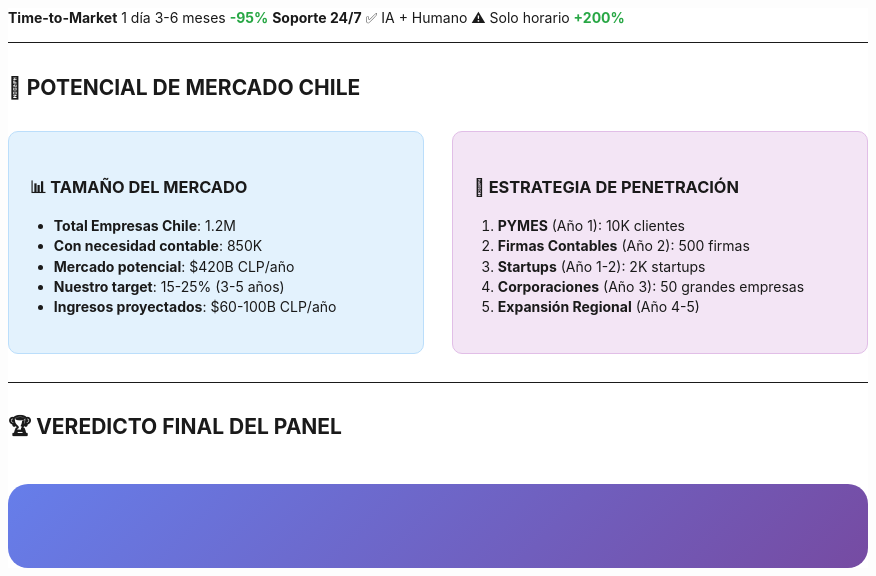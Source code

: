 <tr style="background-color: #f8f9fa;">
<td style="padding: 0.8rem; border: 1px solid #dee2e6;"><strong>Time-to-Market</strong></td>
<td style="padding: 0.8rem; border: 1px solid #dee2e6; background-color: #d4edda;">1 día</td>
<td style="padding: 0.8rem; border: 1px solid #dee2e6; background-color: #f8d7da;">3-6 meses</td>
<td style="padding: 0.8rem; border: 1px solid #dee2e6; text-align: center;"><strong style="color: #28a745;">-95%</strong></td>
</tr>
<tr>
<td style="padding: 0.8rem; border: 1px solid #dee2e6;"><strong>Soporte 24/7</strong></td>
<td style="padding: 0.8rem; border: 1px solid #dee2e6; background-color: #d4edda;">✅ IA + Humano</td>
<td style="padding: 0.8rem; border: 1px solid #dee2e6; background-color: #fff3cd;">⚠️ Solo horario</td>
<td style="padding: 0.8rem; border: 1px solid #dee2e6; text-align: center;"><strong style="color: #28a745;">+200%</strong></td>
</tr>
</table>

---

## 🎯 **POTENCIAL DE MERCADO CHILE**

<div style="display: grid; grid-template-columns: 1fr 1fr; gap: 2rem; margin: 2rem 0;">

<div style="background: #e3f2fd; border: 1px solid #bbdefb; border-radius: 10px; padding: 1.5rem;">

### 📊 **TAMAÑO DEL MERCADO**
- **Total Empresas Chile**: 1.2M
- **Con necesidad contable**: 850K
- **Mercado potencial**: $420B CLP/año
- **Nuestro target**: 15-25% (3-5 años)
- **Ingresos proyectados**: $60-100B CLP/año

</div>

<div style="background: #f3e5f5; border: 1px solid #e1bee7; border-radius: 10px; padding: 1.5rem;">

### 🚀 **ESTRATEGIA DE PENETRACIÓN**
1. **PYMES** (Año 1): 10K clientes
2. **Firmas Contables** (Año 2): 500 firmas
3. **Startups** (Año 1-2): 2K startups
4. **Corporaciones** (Año 3): 50 grandes empresas
5. **Expansión Regional** (Año 4-5)

</div>

</div>

---

## 🏆 **VEREDICTO FINAL DEL PANEL**

<div style="background: linear-gradient(135deg, #667eea 0%, #764ba2 100%); color: white; padding: 3rem; border-radius: 20px; text-align: center; margin: 3rem 0;">
